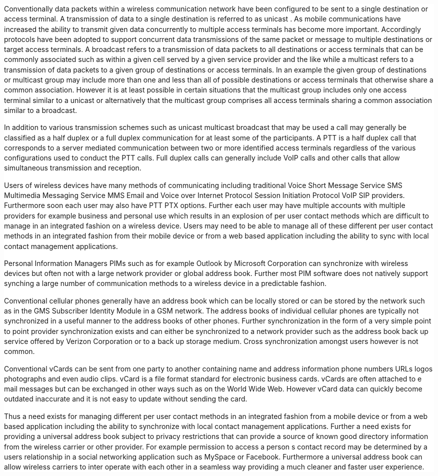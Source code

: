 Conventionally data packets within a wireless communication network have been configured to be sent to a single destination or access terminal. A transmission of data to a single destination is referred to as unicast . As mobile communications have increased the ability to transmit given data concurrently to multiple access terminals has become more important. Accordingly protocols have been adopted to support concurrent data transmissions of the same packet or message to multiple destinations or target access terminals. A broadcast refers to a transmission of data packets to all destinations or access terminals that can be commonly associated such as within a given cell served by a given service provider and the like while a multicast refers to a transmission of data packets to a given group of destinations or access terminals. In an example the given group of destinations or multicast group may include more than one and less than all of possible destinations or access terminals that otherwise share a common association. However it is at least possible in certain situations that the multicast group includes only one access terminal similar to a unicast or alternatively that the multicast group comprises all access terminals sharing a common association similar to a broadcast.

In addition to various transmission schemes such as unicast multicast broadcast that may be used a call may generally be classified as a half duplex or a full duplex communication for at least some of the participants. A PTT is a half duplex call that corresponds to a server mediated communication between two or more identified access terminals regardless of the various configurations used to conduct the PTT calls. Full duplex calls can generally include VoIP calls and other calls that allow simultaneous transmission and reception.

Users of wireless devices have many methods of communicating including traditional Voice Short Message Service SMS Multimedia Messaging Service MMS Email and Voice over Internet Protocol Session Initiation Protocol VoIP SIP providers. Furthermore soon each user may also have PTT PTX options. Further each user may have multiple accounts with multiple providers for example business and personal use which results in an explosion of per user contact methods which are difficult to manage in an integrated fashion on a wireless device. Users may need to be able to manage all of these different per user contact methods in an integrated fashion from their mobile device or from a web based application including the ability to sync with local contact management applications.

Personal Information Managers PIMs such as for example Outlook by Microsoft Corporation can synchronize with wireless devices but often not with a large network provider or global address book. Further most PIM software does not natively support synching a large number of communication methods to a wireless device in a predictable fashion.

Conventional cellular phones generally have an address book which can be locally stored or can be stored by the network such as in the GMS Subscriber Identity Module in a GSM network. The address books of individual cellular phones are typically not synchronized in a useful manner to the address books of other phones. Further synchronization in the form of a very simple point to point provider synchronization exists and can either be synchronized to a network provider such as the address book back up service offered by Verizon Corporation or to a back up storage medium. Cross synchronization amongst users however is not common.

Conventional vCards can be sent from one party to another containing name and address information phone numbers URLs logos photographs and even audio clips. vCard is a file format standard for electronic business cards. vCards are often attached to e mail messages but can be exchanged in other ways such as on the World Wide Web. However vCard data can quickly become outdated inaccurate and it is not easy to update without sending the card.

Thus a need exists for managing different per user contact methods in an integrated fashion from a mobile device or from a web based application including the ability to synchronize with local contact management applications. Further a need exists for providing a universal address book subject to privacy restrictions that can provide a source of known good directory information from the wireless carrier or other provider. For example permission to access a person s contact record may be determined by a users relationship in a social networking application such as MySpace or Facebook. Furthermore a universal address book can allow wireless carriers to inter operate with each other in a seamless way providing a much cleaner and faster user experience.
